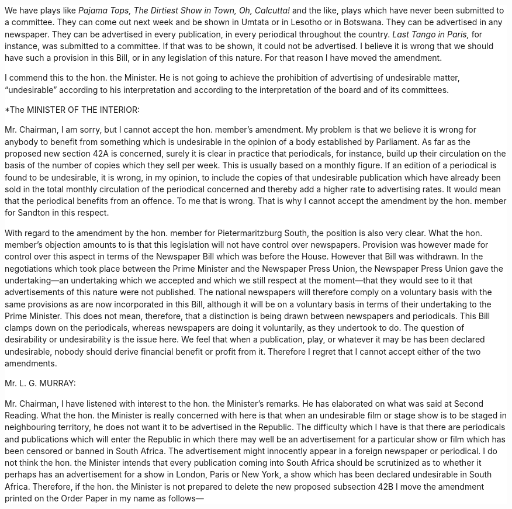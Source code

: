 <p>We have plays like <i>Pajama Tops, The Dirtiest Show in Town, Oh, Calcutta!</i> and the like, plays which have never been submitted to a committee. They can come out next week and be shown in Umtata or in Lesotho or in Botswana. They can be advertised in any newspaper. They can be advertised in every publication, in every periodical throughout the country. <i>Last Tango in Paris,</i> for instance, was submitted to a committee. If that was to be shown, it could not be advertised. I believe it is wrong that we should have such a provision in this Bill, or in any legislation of this nature. For that reason I have moved the amendment.</p>

<p>I commend this to the hon. the Minister. He is not going to achieve the prohibition of advertising of undesirable matter, &#x201C;undesirable&#x201D; according to his interpretation and according to the interpretation of the board and of its committees.</p>

</speech>

<speech by="#minister_of_the_interior">

<from>*The <person refersTo="hansard_za">MINISTER OF THE INTERIOR</person>:</from>

<p>Mr. Chairman, I am sorry, but I cannot accept the hon. member&#x2019;s amendment. My problem is that we believe it is wrong for anybody to benefit from something which is undesirable in the opinion of a body established by Parliament. As far as the proposed new section 42A is concerned, surely it is clear in practice that periodicals, for instance, build up their circulation on the basis of the number of copies which they sell per week. This is usually based on a monthly figure. If an edition of a periodical is found to be undesirable, it is wrong, in my opinion, to include the copies of that undesirable publication which have already been sold in the total monthly circulation of the periodical concerned and thereby add a higher rate to advertising rates. It would mean that the periodical benefits from an offence. To me that is wrong. That is why I cannot accept the amendment by the hon. member for Sandton in this respect.</p>

<p><span class="col_7671-7672" refersTo="page_1157"/>With regard to the amendment by the hon. member for Pietermaritzburg South, the position is also very clear. What the hon. member&#x2019;s objection amounts to is that this legislation will not have control over newspapers. Provision was however made for control over this aspect in terms of the Newspaper Bill which was before the House. However that Bill was withdrawn. In the negotiations which took place between the Prime Minister and the Newspaper Press Union, the Newspaper Press Union gave the undertaking&#x2014;an undertaking which we accepted and which we still respect at the moment&#x2014;that they would see to it that advertisements of this nature were not published. The national newspapers will therefore comply on a voluntary basis with the same provisions as are now incorporated in this Bill, although it will be on a voluntary basis in terms of their undertaking to the Prime Minister. This does not mean, therefore, that a distinction is being drawn between newspapers and periodicals. This Bill clamps down on the periodicals, whereas newspapers are doing it voluntarily, as they undertook to do. The question of desirability or undesirability is the issue here. We feel that when a publication, play, or whatever it may be has been declared undesirable, nobody should derive financial benefit or profit from it. Therefore I regret that I cannot accept either of the two amendments.</p>

</speech>

<speech by="#murray">

<from>Mr. <person refersTo="hansard_za">L. G. MURRAY</person>:</from>

<p>Mr. Chairman, I have listened with interest to the hon. the Minister&#x2019;s remarks. He has elaborated on what was said at Second Reading. What the hon. the Minister is really concerned with here is that when an undesirable film or stage show is to be staged in neighbouring territory, he does not want it to be advertised in the Republic. The difficulty which I have is that there are periodicals and publications which will enter the Republic in which there may well be an advertisement for a particular show or film which has been censored or banned in South Africa. The advertisement might innocently appear in a foreign newspaper or periodical. I do not think the hon. the Minister intends that every publication coming into South Africa should be scrutinized as to whether it perhaps has an advertisement for a show in London, Paris or New York, a show which has been declared undesirable in South Africa. Therefore, if the hon. the Minister is not prepared to delete the new proposed subsection 42B I move the amendment printed on the Order Paper in my name as follows&#x2014;</p>
